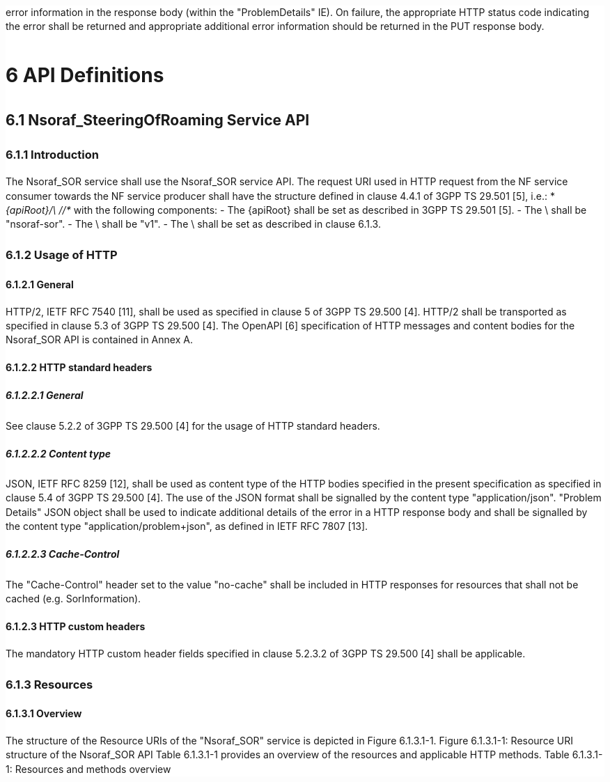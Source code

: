 error information in the response body (within the \"ProblemDetails\" IE).
On failure, the appropriate HTTP status code indicating the error shall be
returned and appropriate additional error information should be returned in
the PUT response body.
# 6 API Definitions
## 6.1 Nsoraf_SteeringOfRoaming Service API
### 6.1.1 Introduction
The Nsoraf_SOR service shall use the Nsoraf_SOR service API.
The request URI used in HTTP request from the NF service consumer towards the
NF service producer shall have the structure defined in clause 4.4.1 of 3GPP
TS 29.501 [5], i.e.:
**{apiRoot}/\ /\/\**
with the following components:
\- The {apiRoot} shall be set as described in 3GPP TS 29.501 [5].
\- The \ shall be \"nsoraf-sor\".
\- The \ shall be \"v1\".
\- The \ shall be set as described in clause
6.1.3.
### 6.1.2 Usage of HTTP
#### 6.1.2.1 General
HTTP/2, IETF RFC 7540 [11], shall be used as specified in clause 5 of 3GPP TS
29.500 [4].
HTTP/2 shall be transported as specified in clause 5.3 of 3GPP TS 29.500 [4].
The OpenAPI [6] specification of HTTP messages and content bodies for the
Nsoraf_SOR API is contained in Annex A.
#### 6.1.2.2 HTTP standard headers
##### 6.1.2.2.1 General
See clause 5.2.2 of 3GPP TS 29.500 [4] for the usage of HTTP standard headers.
##### 6.1.2.2.2 Content type
JSON, IETF RFC 8259 [12], shall be used as content type of the HTTP bodies
specified in the present specification as specified in clause 5.4 of 3GPP TS
29.500 [4]. The use of the JSON format shall be signalled by the content type
\"application/json\".
\"Problem Details\" JSON object shall be used to indicate additional details
of the error in a HTTP response body and shall be signalled by the content
type \"application/problem+json\", as defined in IETF RFC 7807 [13].
##### 6.1.2.2.3 Cache-Control
The \"Cache-Control\" header set to the value \"no-cache\" shall be included
in HTTP responses for resources that shall not be cached (e.g.
SorInformation).
#### 6.1.2.3 HTTP custom headers
The mandatory HTTP custom header fields specified in clause 5.2.3.2 of 3GPP TS
29.500 [4] shall be applicable.
### 6.1.3 Resources
#### 6.1.3.1 Overview
The structure of the Resource URIs of the \"Nsoraf_SOR\" service is depicted
in Figure 6.1.3.1-1.
Figure 6.1.3.1-1: Resource URI structure of the Nsoraf_SOR API
Table 6.1.3.1-1 provides an overview of the resources and applicable HTTP
methods.
Table 6.1.3.1-1: Resources and methods overview